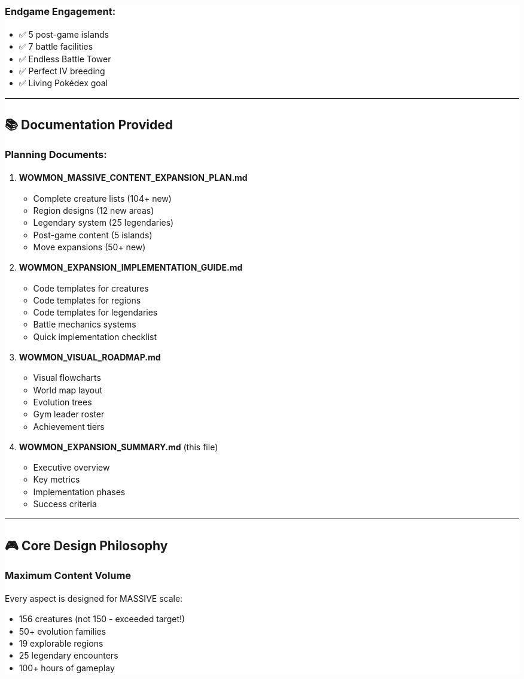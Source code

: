 ### **Endgame Engagement:**
- ✅ 5 post-game islands
- ✅ 7 battle facilities
- ✅ Endless Battle Tower
- ✅ Perfect IV breeding
- ✅ Living Pokédex goal

---

## 📚 Documentation Provided

### **Planning Documents:**
1. **WOWMON_MASSIVE_CONTENT_EXPANSION_PLAN.md**
   - Complete creature lists (104+ new)
   - Region designs (12 new areas)
   - Legendary system (25 legendaries)
   - Post-game content (5 islands)
   - Move expansions (50+ new)

2. **WOWMON_EXPANSION_IMPLEMENTATION_GUIDE.md**
   - Code templates for creatures
   - Code templates for regions
   - Code templates for legendaries
   - Battle mechanics systems
   - Quick implementation checklist

3. **WOWMON_VISUAL_ROADMAP.md**
   - Visual flowcharts
   - World map layout
   - Evolution trees
   - Gym leader roster
   - Achievement tiers

4. **WOWMON_EXPANSION_SUMMARY.md** (this file)
   - Executive overview
   - Key metrics
   - Implementation phases
   - Success criteria

---

## 🎮 Core Design Philosophy

### **Maximum Content Volume**
Every aspect is designed for MASSIVE scale:
- 156 creatures (not 150 - exceeded target!)
- 50+ evolution families
- 19 explorable regions
- 25 legendary encounters
- 100+ hours of gameplay
